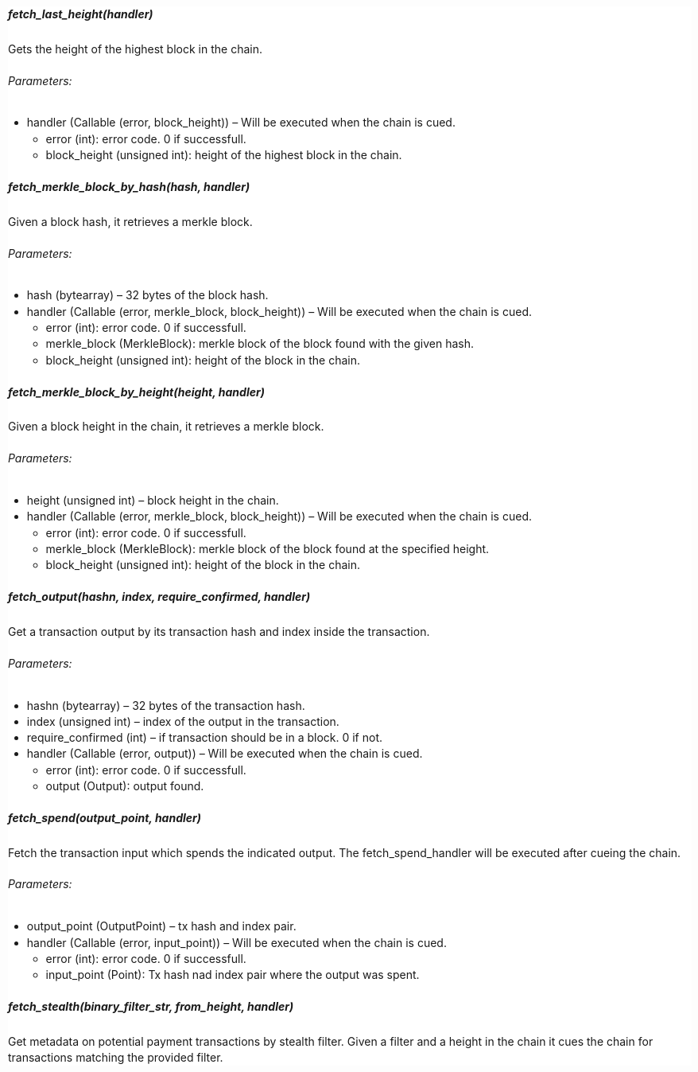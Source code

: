 ##### fetch_last_height(handler)
Gets the height of the highest block in the chain.

###### Parameters:  
- handler (Callable (error, block_height)) – Will be executed when the chain is cued.
    - error (int): error code. 0 if successfull.
    - block_height (unsigned int): height of the highest block in the chain.

##### fetch_merkle_block_by_hash(hash, handler)
Given a block hash, it retrieves a merkle block.

###### Parameters:  
- hash (bytearray) – 32 bytes of the block hash.
- handler (Callable (error, merkle_block, block_height)) – Will be executed when the chain is cued.
    - error (int): error code. 0 if successfull.
    - merkle_block (MerkleBlock): merkle block of the block found with the given hash.
    - block_height (unsigned int): height of the block in the chain.

##### fetch_merkle_block_by_height(height, handler)
Given a block height in the chain, it retrieves a merkle block.

###### Parameters:  
- height (unsigned int) – block height in the chain.
- handler (Callable (error, merkle_block, block_height)) – Will be executed when the chain is cued.
    - error (int): error code. 0 if successfull.
    - merkle_block (MerkleBlock): merkle block of the block found at the specified height.
    - block_height (unsigned int): height of the block in the chain.

##### fetch_output(hashn, index, require_confirmed, handler)
Get a transaction output by its transaction hash and index inside the transaction.

###### Parameters:  
- hashn (bytearray) – 32 bytes of the transaction hash.
- index (unsigned int) – index of the output in the transaction.
- require_confirmed (int) – if transaction should be in a block. 0 if not.
- handler (Callable (error, output)) – Will be executed when the chain is cued.
    - error (int): error code. 0 if successfull.
    - output (Output): output found.

##### fetch_spend(output_point, handler)
Fetch the transaction input which spends the indicated output. The fetch_spend_handler will be executed after cueing the chain.

###### Parameters:  
- output_point (OutputPoint) – tx hash and index pair.
- handler (Callable (error, input_point)) – Will be executed when the chain is cued.
    - error (int): error code. 0 if successfull.
    - input_point (Point): Tx hash nad index pair where the output was spent.

##### fetch_stealth(binary_filter_str, from_height, handler)
Get metadata on potential payment transactions by stealth filter. Given a filter and a height in the chain it cues the chain for transactions matching the provided filter.
